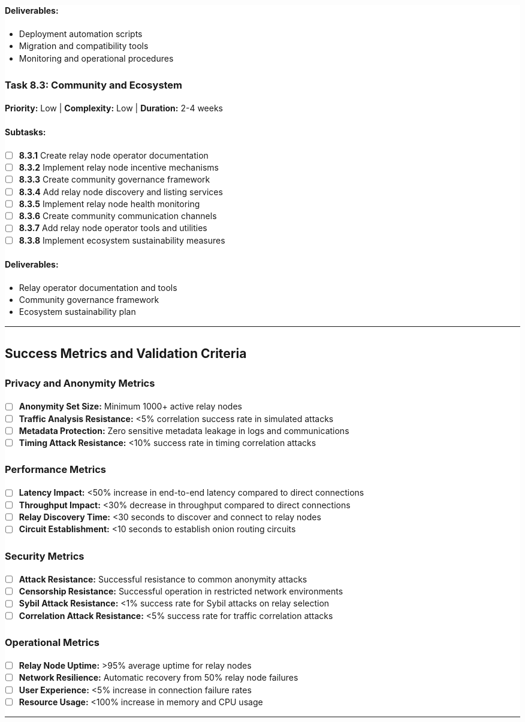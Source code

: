#### Deliverables:
- Deployment automation scripts
- Migration and compatibility tools
- Monitoring and operational procedures

### Task 8.3: Community and Ecosystem
**Priority:** Low | **Complexity:** Low | **Duration:** 2-4 weeks

#### Subtasks:
- [ ] **8.3.1** Create relay node operator documentation
- [ ] **8.3.2** Implement relay node incentive mechanisms
- [ ] **8.3.3** Create community governance framework
- [ ] **8.3.4** Add relay node discovery and listing services
- [ ] **8.3.5** Implement relay node health monitoring
- [ ] **8.3.6** Create community communication channels
- [ ] **8.3.7** Add relay node operator tools and utilities
- [ ] **8.3.8** Implement ecosystem sustainability measures

#### Deliverables:
- Relay operator documentation and tools
- Community governance framework
- Ecosystem sustainability plan

---

## Success Metrics and Validation Criteria

### Privacy and Anonymity Metrics
- [ ] **Anonymity Set Size:** Minimum 1000+ active relay nodes
- [ ] **Traffic Analysis Resistance:** <5% correlation success rate in simulated attacks
- [ ] **Metadata Protection:** Zero sensitive metadata leakage in logs and communications
- [ ] **Timing Attack Resistance:** <10% success rate in timing correlation attacks

### Performance Metrics
- [ ] **Latency Impact:** <50% increase in end-to-end latency compared to direct connections
- [ ] **Throughput Impact:** <30% decrease in throughput compared to direct connections
- [ ] **Relay Discovery Time:** <30 seconds to discover and connect to relay nodes
- [ ] **Circuit Establishment:** <10 seconds to establish onion routing circuits

### Security Metrics
- [ ] **Attack Resistance:** Successful resistance to common anonymity attacks
- [ ] **Censorship Resistance:** Successful operation in restricted network environments
- [ ] **Sybil Attack Resistance:** <1% success rate for Sybil attacks on relay selection
- [ ] **Correlation Attack Resistance:** <5% success rate for traffic correlation attacks

### Operational Metrics
- [ ] **Relay Node Uptime:** >95% average uptime for relay nodes
- [ ] **Network Resilience:** Automatic recovery from 50% relay node failures
- [ ] **User Experience:** <5% increase in connection failure rates
- [ ] **Resource Usage:** <100% increase in memory and CPU usage

---